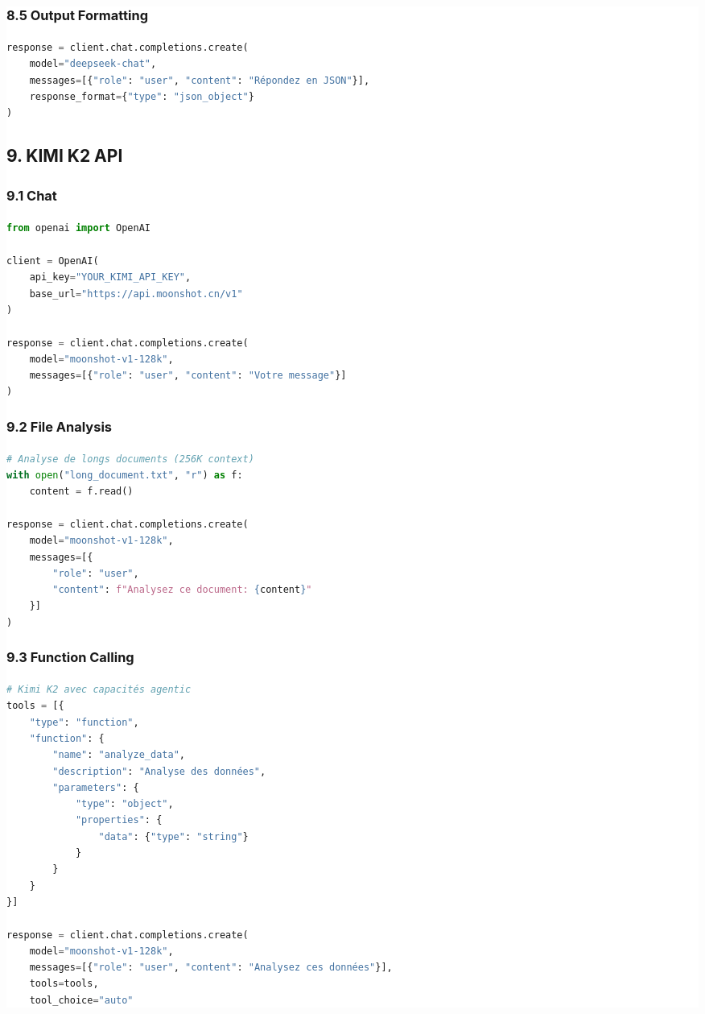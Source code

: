### 8.5 Output Formatting
```python
response = client.chat.completions.create(
    model="deepseek-chat",
    messages=[{"role": "user", "content": "Répondez en JSON"}],
    response_format={"type": "json_object"}
)
```

## 9. KIMI K2 API

### 9.1 Chat
```python
from openai import OpenAI

client = OpenAI(
    api_key="YOUR_KIMI_API_KEY",
    base_url="https://api.moonshot.cn/v1"
)

response = client.chat.completions.create(
    model="moonshot-v1-128k",
    messages=[{"role": "user", "content": "Votre message"}]
)
```

### 9.2 File Analysis
```python
# Analyse de longs documents (256K context)
with open("long_document.txt", "r") as f:
    content = f.read()

response = client.chat.completions.create(
    model="moonshot-v1-128k",
    messages=[{
        "role": "user",
        "content": f"Analysez ce document: {content}"
    }]
)
```

### 9.3 Function Calling
```python
# Kimi K2 avec capacités agentic
tools = [{
    "type": "function",
    "function": {
        "name": "analyze_data",
        "description": "Analyse des données",
        "parameters": {
            "type": "object",
            "properties": {
                "data": {"type": "string"}
            }
        }
    }
}]

response = client.chat.completions.create(
    model="moonshot-v1-128k",
    messages=[{"role": "user", "content": "Analysez ces données"}],
    tools=tools,
    tool_choice="auto"
```
